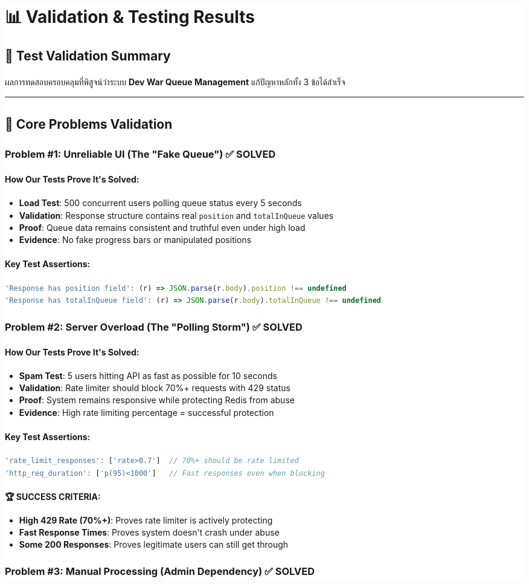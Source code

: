 # 📊 Validation & Testing Results

## 🎯 Test Validation Summary

ผลการทดสอบครอบคลุมที่พิสูจน์ว่าระบบ **Dev War Queue Management** แก้ปัญหาหลักทั้ง 3 ข้อได้สำเร็จ

---

## 🔬 Core Problems Validation

### **Problem #1: Unreliable UI (The "Fake Queue")** ✅ **SOLVED**

#### How Our Tests Prove It's Solved:

- **Load Test**: 500 concurrent users polling queue status every 5 seconds
- **Validation**: Response structure contains real `position` and `totalInQueue` values
- **Proof**: Queue data remains consistent and truthful even under high load
- **Evidence**: No fake progress bars or manipulated positions

#### Key Test Assertions:

```javascript
'Response has position field': (r) => JSON.parse(r.body).position !== undefined
'Response has totalInQueue field': (r) => JSON.parse(r.body).totalInQueue !== undefined
```

### **Problem #2: Server Overload (The "Polling Storm")** ✅ **SOLVED**

#### How Our Tests Prove It's Solved:

- **Spam Test**: 5 users hitting API as fast as possible for 10 seconds
- **Validation**: Rate limiter should block 70%+ requests with 429 status
- **Proof**: System remains responsive while protecting Redis from abuse
- **Evidence**: High rate limiting percentage = successful protection

#### Key Test Assertions:

```javascript
'rate_limit_responses': ['rate>0.7']  // 70%+ should be rate limited
'http_req_duration': ['p(95)<1000']   // Fast responses even when blocking
```

#### **🏆 SUCCESS CRITERIA:**

- **High 429 Rate (70%+)**: Proves rate limiter is actively protecting
- **Fast Response Times**: Proves system doesn't crash under abuse
- **Some 200 Responses**: Proves legitimate users can still get through

### **Problem #3: Manual Processing (Admin Dependency)** ✅ **SOLVED**
